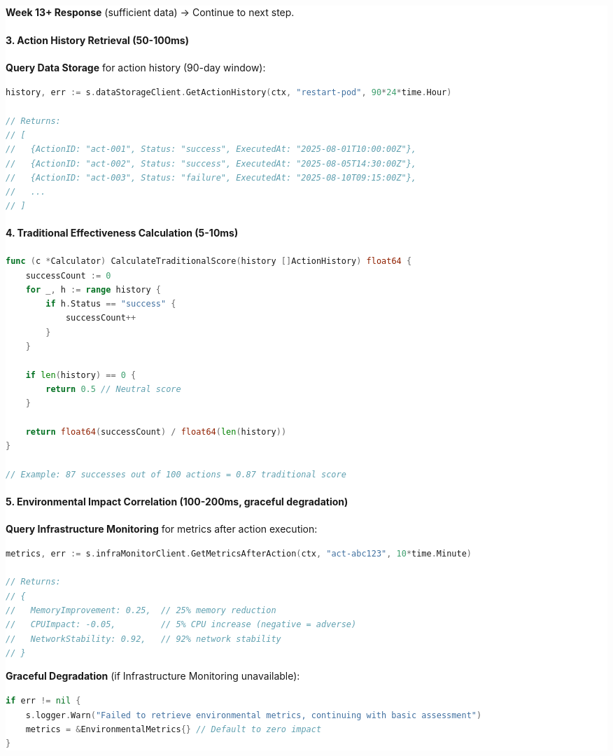 **Week 13+ Response** (sufficient data) → Continue to next step.

#### 3. **Action History Retrieval** (50-100ms)

**Query Data Storage** for action history (90-day window):
```go
history, err := s.dataStorageClient.GetActionHistory(ctx, "restart-pod", 90*24*time.Hour)

// Returns:
// [
//   {ActionID: "act-001", Status: "success", ExecutedAt: "2025-08-01T10:00:00Z"},
//   {ActionID: "act-002", Status: "success", ExecutedAt: "2025-08-05T14:30:00Z"},
//   {ActionID: "act-003", Status: "failure", ExecutedAt: "2025-08-10T09:15:00Z"},
//   ...
// ]
```

#### 4. **Traditional Effectiveness Calculation** (5-10ms)

```go
func (c *Calculator) CalculateTraditionalScore(history []ActionHistory) float64 {
    successCount := 0
    for _, h := range history {
        if h.Status == "success" {
            successCount++
        }
    }

    if len(history) == 0 {
        return 0.5 // Neutral score
    }

    return float64(successCount) / float64(len(history))
}

// Example: 87 successes out of 100 actions = 0.87 traditional score
```

#### 5. **Environmental Impact Correlation** (100-200ms, graceful degradation)

**Query Infrastructure Monitoring** for metrics after action execution:
```go
metrics, err := s.infraMonitorClient.GetMetricsAfterAction(ctx, "act-abc123", 10*time.Minute)

// Returns:
// {
//   MemoryImprovement: 0.25,  // 25% memory reduction
//   CPUImpact: -0.05,         // 5% CPU increase (negative = adverse)
//   NetworkStability: 0.92,   // 92% network stability
// }
```

**Graceful Degradation** (if Infrastructure Monitoring unavailable):
```go
if err != nil {
    s.logger.Warn("Failed to retrieve environmental metrics, continuing with basic assessment")
    metrics = &EnvironmentalMetrics{} // Default to zero impact
}
```
